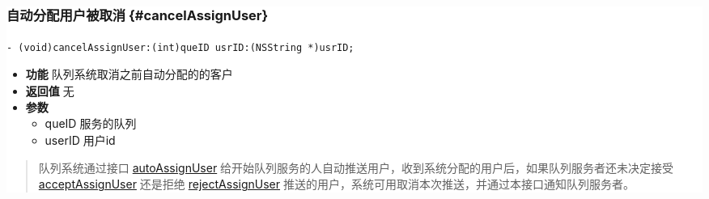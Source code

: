 ### 自动分配用户被取消 {#cancelAssignUser}

```objc
- (void)cancelAssignUser:(int)queID usrID:(NSString *)usrID;
```

* **功能** 队列系统取消之前自动分配的的客户
* **返回值** 无
* **参数**
  * queID 服务的队列
  * userID 用户id

> 队列系统通过接口 [autoAssignUser](#autoAssignUser) 给开始队列服务的人自动推送用户，收到系统分配的用户后，如果队列服务者还未决定接受 [acceptAssignUser](#acceptAssignUser) 还是拒绝 [rejectAssignUser](#rejectAssignUser) 推送的用户，系统可用取消本次推送，并通过本接口通知队列服务者。